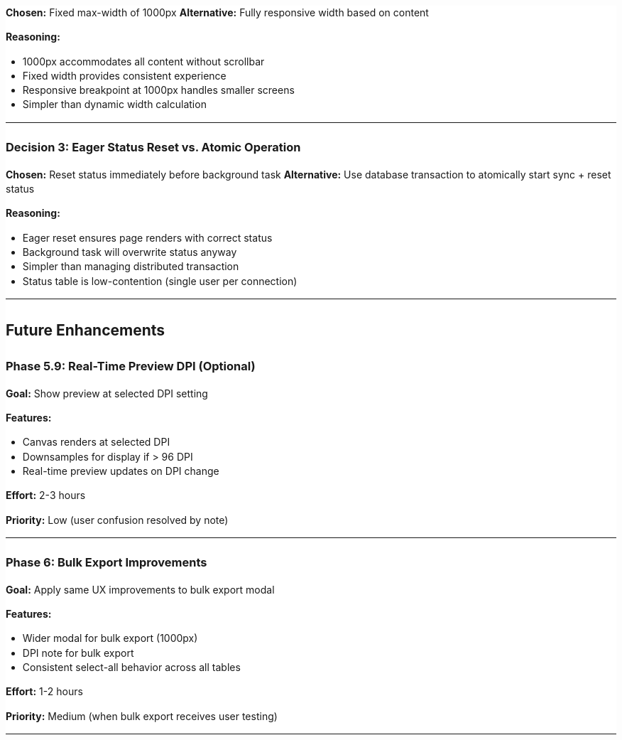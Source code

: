 **Chosen:** Fixed max-width of 1000px
**Alternative:** Fully responsive width based on content

**Reasoning:**
- 1000px accommodates all content without scrollbar
- Fixed width provides consistent experience
- Responsive breakpoint at 1000px handles smaller screens
- Simpler than dynamic width calculation

---

### Decision 3: Eager Status Reset vs. Atomic Operation

**Chosen:** Reset status immediately before background task
**Alternative:** Use database transaction to atomically start sync + reset status

**Reasoning:**
- Eager reset ensures page renders with correct status
- Background task will overwrite status anyway
- Simpler than managing distributed transaction
- Status table is low-contention (single user per connection)

---

## Future Enhancements

### Phase 5.9: Real-Time Preview DPI (Optional)

**Goal:** Show preview at selected DPI setting

**Features:**
- Canvas renders at selected DPI
- Downsamples for display if > 96 DPI
- Real-time preview updates on DPI change

**Effort:** 2-3 hours

**Priority:** Low (user confusion resolved by note)

---

### Phase 6: Bulk Export Improvements

**Goal:** Apply same UX improvements to bulk export modal

**Features:**
- Wider modal for bulk export (1000px)
- DPI note for bulk export
- Consistent select-all behavior across all tables

**Effort:** 1-2 hours

**Priority:** Medium (when bulk export receives user testing)

---
